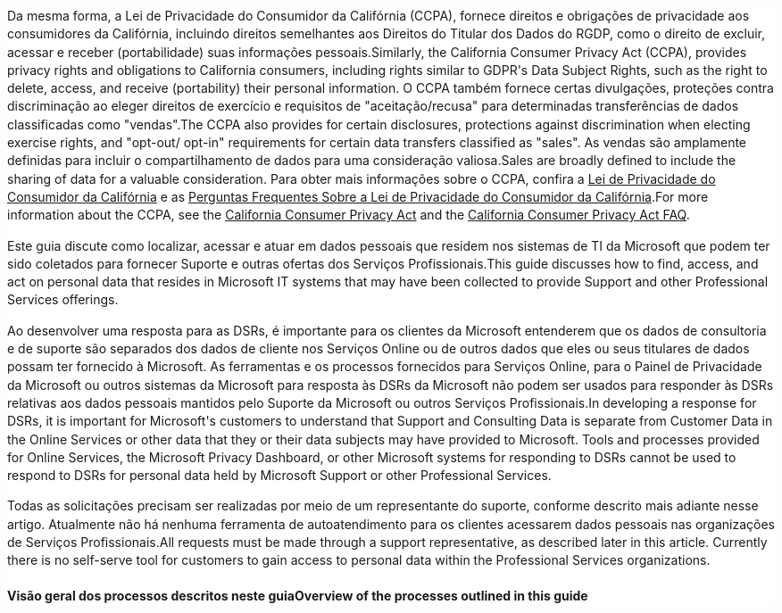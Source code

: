 <span data-ttu-id="c0e61-118">Da mesma forma, a Lei de Privacidade do Consumidor da Califórnia (CCPA), fornece direitos e obrigações de privacidade aos consumidores da Califórnia, incluindo direitos semelhantes aos Direitos do Titular dos Dados do RGDP, como o direito de excluir, acessar e receber (portabilidade) suas informações pessoais.</span><span class="sxs-lookup"><span data-stu-id="c0e61-118">Similarly, the California Consumer Privacy Act (CCPA), provides privacy rights and obligations to California consumers, including rights similar to GDPR's Data Subject Rights, such as the right to delete, access, and receive (portability) their personal information.</span></span>  <span data-ttu-id="c0e61-119">O CCPA também fornece certas divulgações, proteções contra discriminação ao eleger direitos de exercício e requisitos de "aceitação/recusa" para determinadas transferências de dados classificadas como "vendas".</span><span class="sxs-lookup"><span data-stu-id="c0e61-119">The CCPA also provides for certain disclosures, protections against discrimination when electing exercise rights, and "opt-out/ opt-in" requirements for certain data transfers classified as "sales".</span></span> <span data-ttu-id="c0e61-120">As vendas são amplamente definidas para incluir o compartilhamento de dados para uma consideração valiosa.</span><span class="sxs-lookup"><span data-stu-id="c0e61-120">Sales are broadly defined to include the sharing of data for a valuable consideration.</span></span> <span data-ttu-id="c0e61-121">Para obter mais informações sobre o CCPA, confira a [Lei de Privacidade do Consumidor da Califórnia](offering-ccpa.md) e as [Perguntas Frequentes Sobre a Lei de Privacidade do Consumidor da Califórnia](ccpa-faq.md).</span><span class="sxs-lookup"><span data-stu-id="c0e61-121">For more information about the CCPA, see the [California Consumer Privacy Act](offering-ccpa.md) and the [California Consumer Privacy Act FAQ](ccpa-faq.md).</span></span>

<span data-ttu-id="c0e61-122">Este guia discute como localizar, acessar e atuar em dados pessoais que residem nos sistemas de TI da Microsoft que podem ter sido coletados para fornecer Suporte e outras ofertas dos Serviços Profissionais.</span><span class="sxs-lookup"><span data-stu-id="c0e61-122">This guide discusses how to find, access, and act on personal data that resides in Microsoft IT systems that may have been collected to provide Support and other Professional Services offerings.</span></span>

<span data-ttu-id="c0e61-p105">Ao desenvolver uma resposta para as DSRs, é importante para os clientes da Microsoft entenderem que os dados de consultoria e de suporte são separados dos dados de cliente nos Serviços Online ou de outros dados que eles ou seus titulares de dados possam ter fornecido à Microsoft. As ferramentas e os processos fornecidos para Serviços Online, para o Painel de Privacidade da Microsoft ou outros sistemas da Microsoft para resposta às DSRs da Microsoft não podem ser usados para responder às DSRs relativas aos dados pessoais mantidos pelo Suporte da Microsoft ou outros Serviços Profissionais.</span><span class="sxs-lookup"><span data-stu-id="c0e61-p105">In developing a response for DSRs, it is important for Microsoft's customers to understand that Support and Consulting Data is separate from Customer Data in the Online Services or other data that they or their data subjects may have provided to Microsoft. Tools and processes provided for Online Services, the Microsoft Privacy Dashboard, or other Microsoft systems for responding to DSRs cannot be used to respond to DSRs for personal data held by Microsoft Support or other Professional Services.</span></span>

<span data-ttu-id="c0e61-p106">Todas as solicitações precisam ser realizadas por meio de um representante do suporte, conforme descrito mais adiante nesse artigo. Atualmente não há nenhuma ferramenta de autoatendimento para os clientes acessarem dados pessoais nas organizações de Serviços Profissionais.</span><span class="sxs-lookup"><span data-stu-id="c0e61-p106">All requests must be made through a support representative, as described later in this article. Currently there is no self-serve tool for customers to gain access to personal data within the Professional Services organizations.</span></span>

#### <a name="overview-of-the-processes-outlined-in-this-guide"></a><span data-ttu-id="c0e61-127">Visão geral dos processos descritos neste guia</span><span class="sxs-lookup"><span data-stu-id="c0e61-127">Overview of the processes outlined in this guide</span></span>
